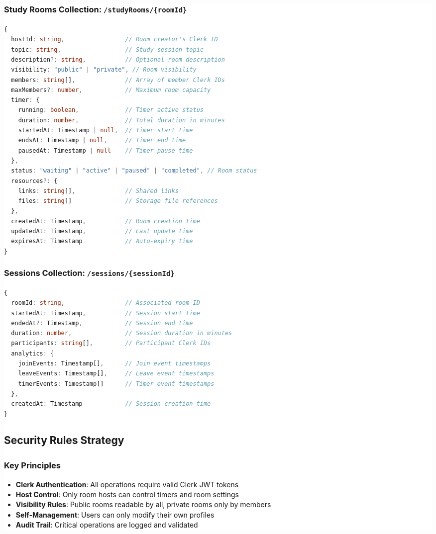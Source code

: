 ### Study Rooms Collection: `/studyRooms/{roomId}`
```typescript
{
  hostId: string,                 // Room creator's Clerk ID
  topic: string,                  // Study session topic
  description?: string,           // Optional room description
  visibility: "public" | "private", // Room visibility
  members: string[],              // Array of member Clerk IDs
  maxMembers?: number,            // Maximum room capacity
  timer: {
    running: boolean,             // Timer active status
    duration: number,             // Total duration in minutes
    startedAt: Timestamp | null,  // Timer start time
    endsAt: Timestamp | null,     // Timer end time
    pausedAt: Timestamp | null    // Timer pause time
  },
  status: "waiting" | "active" | "paused" | "completed", // Room status
  resources?: {
    links: string[],              // Shared links
    files: string[]               // Storage file references
  },
  createdAt: Timestamp,           // Room creation time
  updatedAt: Timestamp,           // Last update time
  expiresAt: Timestamp            // Auto-expiry time
}
```

### Sessions Collection: `/sessions/{sessionId}`
```typescript
{
  roomId: string,                 // Associated room ID
  startedAt: Timestamp,           // Session start time
  endedAt?: Timestamp,            // Session end time
  duration: number,               // Session duration in minutes
  participants: string[],         // Participant Clerk IDs
  analytics: {
    joinEvents: Timestamp[],      // Join event timestamps
    leaveEvents: Timestamp[],     // Leave event timestamps
    timerEvents: Timestamp[]      // Timer event timestamps
  },
  createdAt: Timestamp            // Session creation time
}
```

## Security Rules Strategy

### Key Principles
- **Clerk Authentication**: All operations require valid Clerk JWT tokens
- **Host Control**: Only room hosts can control timers and room settings
- **Visibility Rules**: Public rooms readable by all, private rooms only by members
- **Self-Management**: Users can only modify their own profiles
- **Audit Trail**: Critical operations are logged and validated
